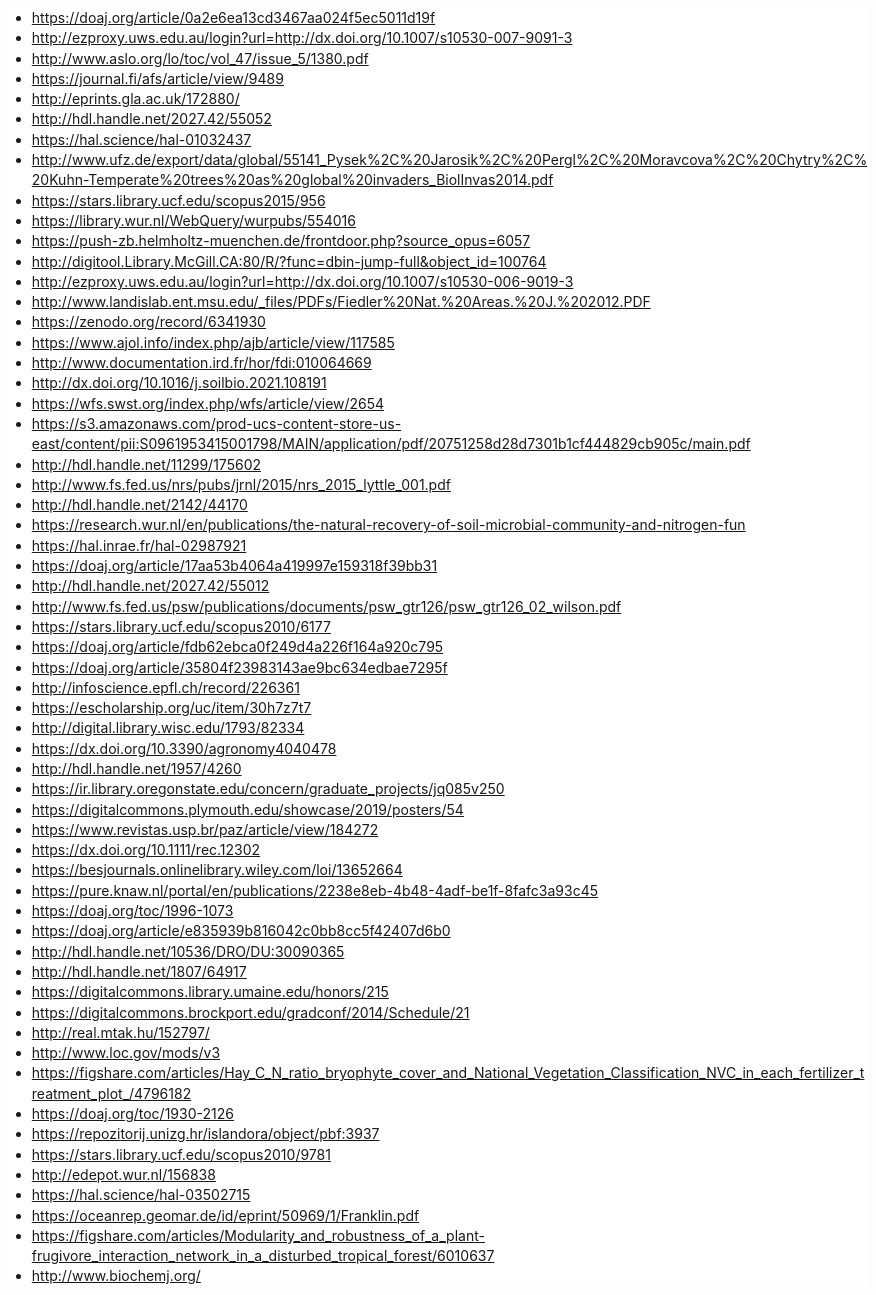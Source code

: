 - https://doaj.org/article/0a2e6ea13cd3467aa024f5ec5011d19f
- http://ezproxy.uws.edu.au/login?url=http://dx.doi.org/10.1007/s10530-007-9091-3
- http://www.aslo.org/lo/toc/vol_47/issue_5/1380.pdf
- https://journal.fi/afs/article/view/9489
- http://eprints.gla.ac.uk/172880/
- http://hdl.handle.net/2027.42/55052
- https://hal.science/hal-01032437
- http://www.ufz.de/export/data/global/55141_Pysek%2C%20Jarosik%2C%20Pergl%2C%20Moravcova%2C%20Chytry%2C%20Kuhn-Temperate%20trees%20as%20global%20invaders_BiolInvas2014.pdf
- https://stars.library.ucf.edu/scopus2015/956
- https://library.wur.nl/WebQuery/wurpubs/554016
- https://push-zb.helmholtz-muenchen.de/frontdoor.php?source_opus=6057
- http://digitool.Library.McGill.CA:80/R/?func=dbin-jump-full&object_id=100764
- http://ezproxy.uws.edu.au/login?url=http://dx.doi.org/10.1007/s10530-006-9019-3
- http://www.landislab.ent.msu.edu/_files/PDFs/Fiedler%20Nat.%20Areas.%20J.%202012.PDF
- https://zenodo.org/record/6341930
- https://www.ajol.info/index.php/ajb/article/view/117585
- http://www.documentation.ird.fr/hor/fdi:010064669
- http://dx.doi.org/10.1016/j.soilbio.2021.108191
- https://wfs.swst.org/index.php/wfs/article/view/2654
- https://s3.amazonaws.com/prod-ucs-content-store-us-east/content/pii:S0961953415001798/MAIN/application/pdf/20751258d28d7301b1cf444829cb905c/main.pdf
- http://hdl.handle.net/11299/175602
- http://www.fs.fed.us/nrs/pubs/jrnl/2015/nrs_2015_lyttle_001.pdf
- http://hdl.handle.net/2142/44170
- https://research.wur.nl/en/publications/the-natural-recovery-of-soil-microbial-community-and-nitrogen-fun
- https://hal.inrae.fr/hal-02987921
- https://doaj.org/article/17aa53b4064a419997e159318f39bb31
- http://hdl.handle.net/2027.42/55012
- http://www.fs.fed.us/psw/publications/documents/psw_gtr126/psw_gtr126_02_wilson.pdf
- https://stars.library.ucf.edu/scopus2010/6177
- https://doaj.org/article/fdb62ebca0f249d4a226f164a920c795
- https://doaj.org/article/35804f23983143ae9bc634edbae7295f
- http://infoscience.epfl.ch/record/226361
- https://escholarship.org/uc/item/30h7z7t7
- http://digital.library.wisc.edu/1793/82334
- https://dx.doi.org/10.3390/agronomy4040478
- http://hdl.handle.net/1957/4260
- https://ir.library.oregonstate.edu/concern/graduate_projects/jq085v250
- https://digitalcommons.plymouth.edu/showcase/2019/posters/54
- https://www.revistas.usp.br/paz/article/view/184272
- https://dx.doi.org/10.1111/rec.12302
- https://besjournals.onlinelibrary.wiley.com/loi/13652664
- https://pure.knaw.nl/portal/en/publications/2238e8eb-4b48-4adf-be1f-8fafc3a93c45
- https://doaj.org/toc/1996-1073
- https://doaj.org/article/e835939b816042c0bb8cc5f42407d6b0
- http://hdl.handle.net/10536/DRO/DU:30090365
- http://hdl.handle.net/1807/64917
- https://digitalcommons.library.umaine.edu/honors/215
- https://digitalcommons.brockport.edu/gradconf/2014/Schedule/21
- http://real.mtak.hu/152797/
- http://www.loc.gov/mods/v3
- https://figshare.com/articles/Hay_C_N_ratio_bryophyte_cover_and_National_Vegetation_Classification_NVC_in_each_fertilizer_treatment_plot_/4796182
- https://doaj.org/toc/1930-2126
- https://repozitorij.unizg.hr/islandora/object/pbf:3937
- https://stars.library.ucf.edu/scopus2010/9781
- http://edepot.wur.nl/156838
- https://hal.science/hal-03502715
- https://oceanrep.geomar.de/id/eprint/50969/1/Franklin.pdf
- https://figshare.com/articles/Modularity_and_robustness_of_a_plant-frugivore_interaction_network_in_a_disturbed_tropical_forest/6010637
- http://www.biochemj.org/